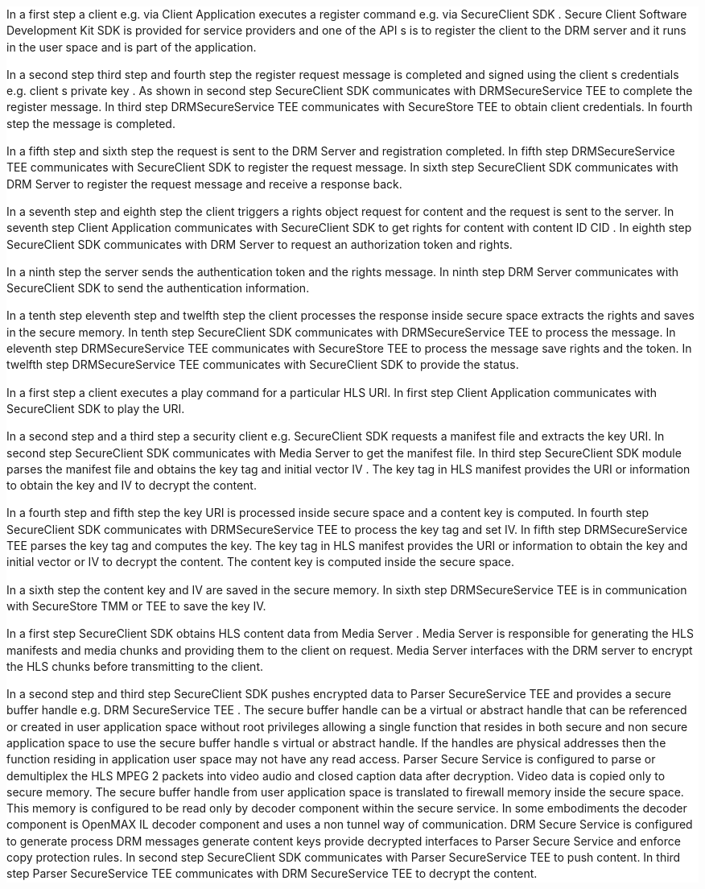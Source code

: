 In a first step a client e.g. via Client Application executes a register command e.g. via SecureClient SDK . Secure Client Software Development Kit SDK is provided for service providers and one of the API s is to register the client to the DRM server and it runs in the user space and is part of the application.

In a second step third step and fourth step the register request message is completed and signed using the client s credentials e.g. client s private key . As shown in second step SecureClient SDK communicates with DRMSecureService TEE to complete the register message. In third step DRMSecureService TEE communicates with SecureStore TEE to obtain client credentials. In fourth step the message is completed.

In a fifth step and sixth step the request is sent to the DRM Server and registration completed. In fifth step DRMSecureService TEE communicates with SecureClient SDK to register the request message. In sixth step SecureClient SDK communicates with DRM Server to register the request message and receive a response back.

In a seventh step and eighth step the client triggers a rights object request for content and the request is sent to the server. In seventh step Client Application communicates with SecureClient SDK to get rights for content with content ID CID . In eighth step SecureClient SDK communicates with DRM Server to request an authorization token and rights.

In a ninth step the server sends the authentication token and the rights message. In ninth step DRM Server communicates with SecureClient SDK to send the authentication information.

In a tenth step eleventh step and twelfth step the client processes the response inside secure space extracts the rights and saves in the secure memory. In tenth step SecureClient SDK communicates with DRMSecureService TEE to process the message. In eleventh step DRMSecureService TEE communicates with SecureStore TEE to process the message save rights and the token. In twelfth step DRMSecureService TEE communicates with SecureClient SDK to provide the status.

In a first step a client executes a play command for a particular HLS URI. In first step Client Application communicates with SecureClient SDK to play the URI.

In a second step and a third step a security client e.g. SecureClient SDK requests a manifest file and extracts the key URI. In second step SecureClient SDK communicates with Media Server to get the manifest file. In third step SecureClient SDK module parses the manifest file and obtains the key tag and initial vector IV . The key tag in HLS manifest provides the URI or information to obtain the key and IV to decrypt the content.

In a fourth step and fifth step the key URI is processed inside secure space and a content key is computed. In fourth step SecureClient SDK communicates with DRMSecureService TEE to process the key tag and set IV. In fifth step DRMSecureService TEE parses the key tag and computes the key. The key tag in HLS manifest provides the URI or information to obtain the key and initial vector or IV to decrypt the content. The content key is computed inside the secure space.

In a sixth step the content key and IV are saved in the secure memory. In sixth step DRMSecureService TEE is in communication with SecureStore TMM or TEE to save the key IV.

In a first step SecureClient SDK obtains HLS content data from Media Server . Media Server is responsible for generating the HLS manifests and media chunks and providing them to the client on request. Media Server interfaces with the DRM server to encrypt the HLS chunks before transmitting to the client.

In a second step and third step SecureClient SDK pushes encrypted data to Parser SecureService TEE and provides a secure buffer handle e.g. DRM SecureService TEE . The secure buffer handle can be a virtual or abstract handle that can be referenced or created in user application space without root privileges allowing a single function that resides in both secure and non secure application space to use the secure buffer handle s virtual or abstract handle. If the handles are physical addresses then the function residing in application user space may not have any read access. Parser Secure Service is configured to parse or demultiplex the HLS MPEG 2 packets into video audio and closed caption data after decryption. Video data is copied only to secure memory. The secure buffer handle from user application space is translated to firewall memory inside the secure space. This memory is configured to be read only by decoder component within the secure service. In some embodiments the decoder component is OpenMAX IL decoder component and uses a non tunnel way of communication. DRM Secure Service is configured to generate process DRM messages generate content keys provide decrypted interfaces to Parser Secure Service and enforce copy protection rules. In second step SecureClient SDK communicates with Parser SecureService TEE to push content. In third step Parser SecureService TEE communicates with DRM SecureService TEE to decrypt the content.
